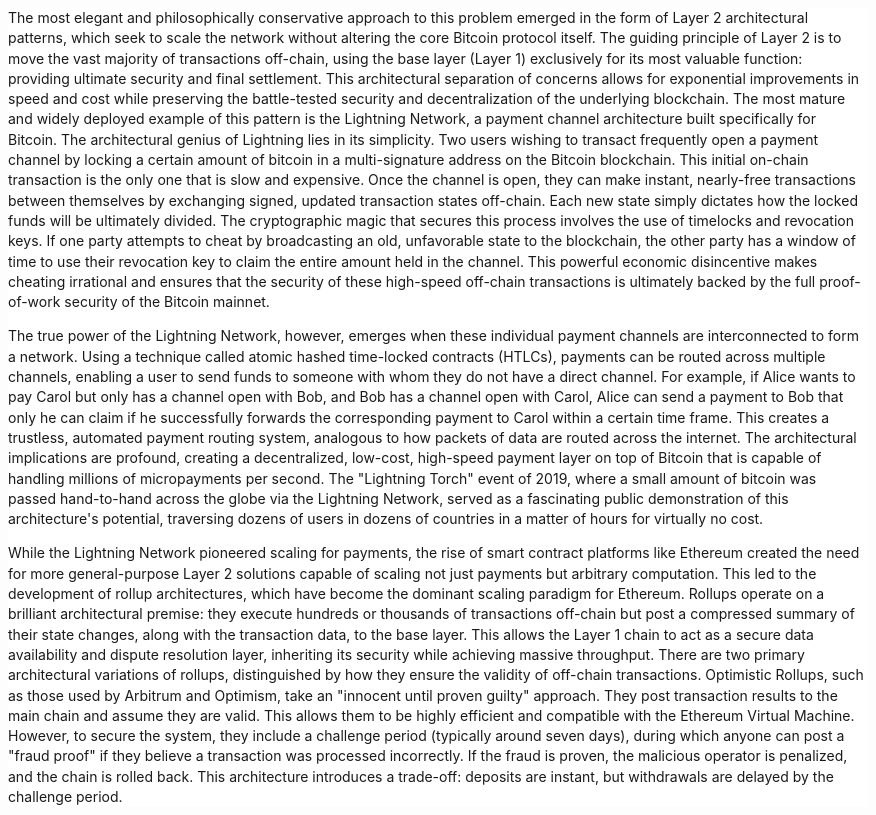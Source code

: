 The most elegant and philosophically conservative approach to this problem emerged in the form of Layer 2 architectural patterns, which seek to scale the network without altering the core Bitcoin protocol itself. The guiding principle of Layer 2 is to move the vast majority of transactions off-chain, using the base layer (Layer 1) exclusively for its most valuable function: providing ultimate security and final settlement. This architectural separation of concerns allows for exponential improvements in speed and cost while preserving the battle-tested security and decentralization of the underlying blockchain. The most mature and widely deployed example of this pattern is the Lightning Network, a payment channel architecture built specifically for Bitcoin. The architectural genius of Lightning lies in its simplicity. Two users wishing to transact frequently open a payment channel by locking a certain amount of bitcoin in a multi-signature address on the Bitcoin blockchain. This initial on-chain transaction is the only one that is slow and expensive. Once the channel is open, they can make instant, nearly-free transactions between themselves by exchanging signed, updated transaction states off-chain. Each new state simply dictates how the locked funds will be ultimately divided. The cryptographic magic that secures this process involves the use of timelocks and revocation keys. If one party attempts to cheat by broadcasting an old, unfavorable state to the blockchain, the other party has a window of time to use their revocation key to claim the entire amount held in the channel. This powerful economic disincentive makes cheating irrational and ensures that the security of these high-speed off-chain transactions is ultimately backed by the full proof-of-work security of the Bitcoin mainnet.

The true power of the Lightning Network, however, emerges when these individual payment channels are interconnected to form a network. Using a technique called atomic hashed time-locked contracts (HTLCs), payments can be routed across multiple channels, enabling a user to send funds to someone with whom they do not have a direct channel. For example, if Alice wants to pay Carol but only has a channel open with Bob, and Bob has a channel open with Carol, Alice can send a payment to Bob that only he can claim if he successfully forwards the corresponding payment to Carol within a certain time frame. This creates a trustless, automated payment routing system, analogous to how packets of data are routed across the internet. The architectural implications are profound, creating a decentralized, low-cost, high-speed payment layer on top of Bitcoin that is capable of handling millions of micropayments per second. The "Lightning Torch" event of 2019, where a small amount of bitcoin was passed hand-to-hand across the globe via the Lightning Network, served as a fascinating public demonstration of this architecture's potential, traversing dozens of users in dozens of countries in a matter of hours for virtually no cost.

While the Lightning Network pioneered scaling for payments, the rise of smart contract platforms like Ethereum created the need for more general-purpose Layer 2 solutions capable of scaling not just payments but arbitrary computation. This led to the development of rollup architectures, which have become the dominant scaling paradigm for Ethereum. Rollups operate on a brilliant architectural premise: they execute hundreds or thousands of transactions off-chain but post a compressed summary of their state changes, along with the transaction data, to the base layer. This allows the Layer 1 chain to act as a secure data availability and dispute resolution layer, inheriting its security while achieving massive throughput. There are two primary architectural variations of rollups, distinguished by how they ensure the validity of off-chain transactions. Optimistic Rollups, such as those used by Arbitrum and Optimism, take an "innocent until proven guilty" approach. They post transaction results to the main chain and assume they are valid. This allows them to be highly efficient and compatible with the Ethereum Virtual Machine. However, to secure the system, they include a challenge period (typically around seven days), during which anyone can post a "fraud proof" if they believe a transaction was processed incorrectly. If the fraud is proven, the malicious operator is penalized, and the chain is rolled back. This architecture introduces a trade-off: deposits are instant, but withdrawals are delayed by the challenge period.
